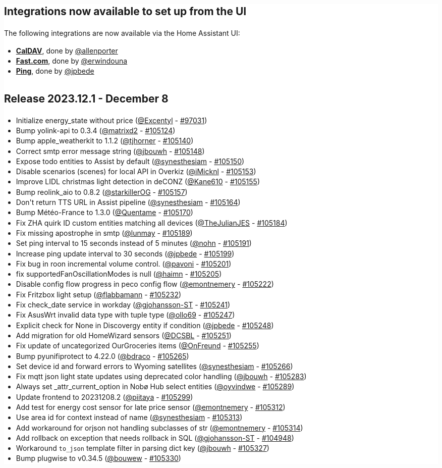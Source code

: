 [@dgomes]: https://github.com/dgomes
[@fwestenberg]: https://github.com/fwestenberg
[@IceBotYT]: https://github.com/IceBotYT
[@IsakNyberg]: https://github.com/IsakNyberg
[@OnFreund]: https://github.com/OnFreund
[Devialet]: /integrations/devialet
[V2C]: /integrations/v2c
[Linear Garage Door]: /integrations/linear_garage_door
[MyPermobil]: /integrations/permobil
[OurGroceries]: /integrations/ourgroceries

## Integrations now available to set up from the UI

The following integrations are now available via the Home Assistant UI:

- **[CalDAV]**, done by [@allenporter]
- **[Fast.com]**, done by [@erwindouna]
- **[Ping]**, done by [@jpbede]

[@allenporter]: https://github.com/allenporter
[@erwindouna]: https://github.com/erwindouna
[@jpbede]: https://github.com/jpbede
[CalDAV]: /integrations/caldav
[Fast.com]: /integrations/fastdotcom
[Ping]: /integrations/ping

## Release 2023.12.1 - December 8

- Initialize energy_state without price ([@Excentyl] - [#97031])
- Bump yolink-api to 0.3.4 ([@matrixd2] - [#105124])
- Bump apple_weatherkit to 1.1.2 ([@tjhorner] - [#105140])
- Correct smtp error message string ([@jbouwh] - [#105148])
- Expose todo entities to Assist by default ([@synesthesiam] - [#105150])
- Disable scenarios (scenes) for local API in Overkiz ([@iMicknl] - [#105153])
- Improve LIDL christmas light detection in deCONZ ([@Kane610] - [#105155])
- Bump reolink_aio to 0.8.2 ([@starkillerOG] - [#105157])
- Don't return TTS URL in Assist pipeline ([@synesthesiam] - [#105164])
- Bump Météo-France to 1.3.0 ([@Quentame] - [#105170])
- Fix ZHA quirk ID custom entities matching all devices ([@TheJulianJES] - [#105184])
- Fix missing apostrophe in smtp ([@lunmay] - [#105189])
- Set ping interval to 15 seconds instead of 5 minutes ([@nohn] - [#105191])
- Increase ping update interval to 30 seconds ([@jpbede] - [#105199])
- Fix bug in roon incremental volume control. ([@pavoni] - [#105201])
- fix supportedFanOscillationModes is null ([@haimn] - [#105205])
- Disable config flow progress in peco config flow ([@emontnemery] - [#105222])
- Fix Fritzbox light setup ([@flabbamann] - [#105232])
- Fix check_date service in workday ([@gjohansson-ST] - [#105241])
- Fix AsusWrt invalid data type with tuple type ([@ollo69] - [#105247])
- Explicit check for None in Discovergy entity if condition ([@jpbede] - [#105248])
- Add migration for old HomeWizard sensors ([@DCSBL] - [#105251])
- Fix update of uncategorized OurGroceries items ([@OnFreund] - [#105255])
- Bump pyunifiprotect to 4.22.0 ([@bdraco] - [#105265])
- Set device id and forward errors to Wyoming satellites ([@synesthesiam] - [#105266])
- Fix mqtt json light state updates using deprecated color handling ([@jbouwh] - [#105283])
- Always set _attr_current_option in Nobø Hub select entities ([@oyvindwe] - [#105289])
- Update frontend to 20231208.2 ([@piitaya] - [#105299])
- Add test for energy cost sensor for late price sensor ([@emontnemery] - [#105312])
- Use area id for context instead of name ([@synesthesiam] - [#105313])
- Add workaround for orjson not handling subclasses of str ([@emontnemery] - [#105314])
- Add rollback on exception that needs rollback in SQL ([@gjohansson-ST] - [#104948])
- Workaround `to_json` template filter in parsing dict key ([@jbouwh] - [#105327])
- Bump plugwise to v0.34.5 ([@bouwew] - [#105330])

[#104948]: https://github.com/home-assistant/core/pull/104948
[#105124]: https://github.com/home-assistant/core/pull/105124
[#105135]: https://github.com/home-assistant/core/pull/105135
[#105140]: https://github.com/home-assistant/core/pull/105140
[#105148]: https://github.com/home-assistant/core/pull/105148
[#105150]: https://github.com/home-assistant/core/pull/105150
[#105153]: https://github.com/home-assistant/core/pull/105153
[#105155]: https://github.com/home-assistant/core/pull/105155
[#105157]: https://github.com/home-assistant/core/pull/105157
[#105164]: https://github.com/home-assistant/core/pull/105164
[#105170]: https://github.com/home-assistant/core/pull/105170
[#105184]: https://github.com/home-assistant/core/pull/105184
[#105189]: https://github.com/home-assistant/core/pull/105189
[#105191]: https://github.com/home-assistant/core/pull/105191
[#105199]: https://github.com/home-assistant/core/pull/105199
[#105201]: https://github.com/home-assistant/core/pull/105201
[#105205]: https://github.com/home-assistant/core/pull/105205
[#105222]: https://github.com/home-assistant/core/pull/105222
[#105232]: https://github.com/home-assistant/core/pull/105232
[#105241]: https://github.com/home-assistant/core/pull/105241
[#105247]: https://github.com/home-assistant/core/pull/105247
[#105248]: https://github.com/home-assistant/core/pull/105248
[#105251]: https://github.com/home-assistant/core/pull/105251
[#105255]: https://github.com/home-assistant/core/pull/105255
[#105265]: https://github.com/home-assistant/core/pull/105265
[#105266]: https://github.com/home-assistant/core/pull/105266
[#105283]: https://github.com/home-assistant/core/pull/105283
[#105289]: https://github.com/home-assistant/core/pull/105289
[#105299]: https://github.com/home-assistant/core/pull/105299
[#105312]: https://github.com/home-assistant/core/pull/105312
[#105313]: https://github.com/home-assistant/core/pull/105313
[#105314]: https://github.com/home-assistant/core/pull/105314
[#105327]: https://github.com/home-assistant/core/pull/105327
[#105330]: https://github.com/home-assistant/core/pull/105330
[#97031]: https://github.com/home-assistant/core/pull/97031
[@DCSBL]: https://github.com/DCSBL
[@Excentyl]: https://github.com/Excentyl
[@Kane610]: https://github.com/Kane610
[@OnFreund]: https://github.com/OnFreund
[@Quentame]: https://github.com/Quentame
[@TheJulianJES]: https://github.com/TheJulianJES
[@bdraco]: https://github.com/bdraco
[@bouwew]: https://github.com/bouwew
[@emontnemery]: https://github.com/emontnemery
[@flabbamann]: https://github.com/flabbamann
[@frenck]: https://github.com/frenck
[@gjohansson-ST]: https://github.com/gjohansson-ST

[@JosephAbbey]: https://github.com/JosephAbbey
[@karwosts]: https://github.com/karwosts
[Picnic]: /integrations/picnic
[@abmantis]: https://github.com/abmantis
[@CFenner]: https://github.com/CFenner
[@eifinger]: https://github.com/eifinger
[@iMicknl]: https://github.com/iMicknl
[@jbouwh]: https://github.com/jbouwh
[@Lash-L]: https://github.com/Lash-L
[@piitaya]: https://github.com/piitaya
[@schelv]: https://github.com/schelv 
[color temperature selector]: /docs/blueprint/selectors/#color-temperature-selector
[ESPHome]: /integrations/esphome
[IKEA IDÅSEN]: /integrations/idasen_desk
[Overkiz]: /integrations/overkiz
[Roborock]: /integrations/roborock
[Somfy]: https://www.somfy.com/
[trigger selector]: /docs/blueprint/selectors/#trigger-selector
[ViCare]: /integrations/vicare
[@haimn]: https://github.com/haimn
[@iMicknl]: https://github.com/iMicknl
[@jbouwh]: https://github.com/jbouwh
[@lunmay]: https://github.com/lunmay
[@matrixd2]: https://github.com/matrixd2
[@nohn]: https://github.com/nohn
[@ollo69]: https://github.com/ollo69
[@oyvindwe]: https://github.com/oyvindwe
[@pavoni]: https://github.com/pavoni
[@piitaya]: https://github.com/piitaya
[@starkillerOG]: https://github.com/starkillerOG
[@synesthesiam]: https://github.com/synesthesiam
[@tjhorner]: https://github.com/tjhorner
[#104853]: https://github.com/home-assistant/core/pull/104853
[#104936]: https://github.com/home-assistant/core/pull/104936
[#105203]: https://github.com/home-assistant/core/pull/105203
[#105294]: https://github.com/home-assistant/core/pull/105294
[#105310]: https://github.com/home-assistant/core/pull/105310
[#105324]: https://github.com/home-assistant/core/pull/105324
[#105349]: https://github.com/home-assistant/core/pull/105349
[#105375]: https://github.com/home-assistant/core/pull/105375
[#105387]: https://github.com/home-assistant/core/pull/105387
[#105435]: https://github.com/home-assistant/core/pull/105435
[#105437]: https://github.com/home-assistant/core/pull/105437
[#105440]: https://github.com/home-assistant/core/pull/105440
[#105442]: https://github.com/home-assistant/core/pull/105442
[#105444]: https://github.com/home-assistant/core/pull/105444
[#105450]: https://github.com/home-assistant/core/pull/105450
[#105456]: https://github.com/home-assistant/core/pull/105456
[#105462]: https://github.com/home-assistant/core/pull/105462
[#105465]: https://github.com/home-assistant/core/pull/105465
[#105476]: https://github.com/home-assistant/core/pull/105476
[#105491]: https://github.com/home-assistant/core/pull/105491
[#105500]: https://github.com/home-assistant/core/pull/105500
[#105508]: https://github.com/home-assistant/core/pull/105508
[#105513]: https://github.com/home-assistant/core/pull/105513
[#105580]: https://github.com/home-assistant/core/pull/105580
[#105585]: https://github.com/home-assistant/core/pull/105585
[#105617]: https://github.com/home-assistant/core/pull/105617
[#105619]: https://github.com/home-assistant/core/pull/105619
[#105659]: https://github.com/home-assistant/core/pull/105659
[#105661]: https://github.com/home-assistant/core/pull/105661
[@DerFlob]: https://github.com/DerFlob
[@FrnchFrgg]: https://github.com/FrnchFrgg
[@KJonline]: https://github.com/KJonline
[@apt-itude]: https://github.com/apt-itude
[@catsmanac]: https://github.com/catsmanac
[@cdce8p]: https://github.com/cdce8p
[@dknowles2]: https://github.com/dknowles2
[@j-a-n]: https://github.com/j-a-n
[@jbouwh]: https://github.com/jbouwh
[@joostlek]: https://github.com/joostlek
[@mkmer]: https://github.com/mkmer
[@puddly]: https://github.com/puddly
[@synesthesiam]: https://github.com/synesthesiam
[#105324]: https://github.com/home-assistant/core/pull/105324
[#105515]: https://github.com/home-assistant/core/pull/105515
[#105655]: https://github.com/home-assistant/core/pull/105655
[#105676]: https://github.com/home-assistant/core/pull/105676
[#105691]: https://github.com/home-assistant/core/pull/105691
[#105694]: https://github.com/home-assistant/core/pull/105694
[#105714]: https://github.com/home-assistant/core/pull/105714
[#105719]: https://github.com/home-assistant/core/pull/105719
[#105735]: https://github.com/home-assistant/core/pull/105735
[#105749]: https://github.com/home-assistant/core/pull/105749
[@Noltari]: https://github.com/Noltari
[@cgarwood]: https://github.com/cgarwood
[@epenet]: https://github.com/epenet
[@mib1185]: https://github.com/mib1185
[#105324]: https://github.com/home-assistant/core/pull/105324
[#105364]: https://github.com/home-assistant/core/pull/105364
[#105488]: https://github.com/home-assistant/core/pull/105488
[#105489]: https://github.com/home-assistant/core/pull/105489
[#105655]: https://github.com/home-assistant/core/pull/105655
[#105743]: https://github.com/home-assistant/core/pull/105743
[#105757]: https://github.com/home-assistant/core/pull/105757
[#105807]: https://github.com/home-assistant/core/pull/105807
[#105811]: https://github.com/home-assistant/core/pull/105811
[#105812]: https://github.com/home-assistant/core/pull/105812
[#105830]: https://github.com/home-assistant/core/pull/105830
[#105833]: https://github.com/home-assistant/core/pull/105833
[#105860]: https://github.com/home-assistant/core/pull/105860
[#105870]: https://github.com/home-assistant/core/pull/105870
[#105946]: https://github.com/home-assistant/core/pull/105946
[#105951]: https://github.com/home-assistant/core/pull/105951
[#105954]: https://github.com/home-assistant/core/pull/105954
[#105992]: https://github.com/home-assistant/core/pull/105992
[#105993]: https://github.com/home-assistant/core/pull/105993
[#105998]: https://github.com/home-assistant/core/pull/105998
[#106094]: https://github.com/home-assistant/core/pull/106094
[#106101]: https://github.com/home-assistant/core/pull/106101
[#106134]: https://github.com/home-assistant/core/pull/106134
[#106147]: https://github.com/home-assistant/core/pull/106147
[#106149]: https://github.com/home-assistant/core/pull/106149
[#106152]: https://github.com/home-assistant/core/pull/106152
[#106162]: https://github.com/home-assistant/core/pull/106162
[#106171]: https://github.com/home-assistant/core/pull/106171
[#106178]: https://github.com/home-assistant/core/pull/106178
[#106184]: https://github.com/home-assistant/core/pull/106184
[#106239]: https://github.com/home-assistant/core/pull/106239
[#106273]: https://github.com/home-assistant/core/pull/106273
[#106324]: https://github.com/home-assistant/core/pull/106324
[#106413]: https://github.com/home-assistant/core/pull/106413
[@Noltari]: https://github.com/Noltari
[@agners]: https://github.com/agners
[@atmurray]: https://github.com/atmurray
[@bachya]: https://github.com/bachya
[@benleb]: https://github.com/benleb
[@bieniu]: https://github.com/bieniu
[@cgtobi]: https://github.com/cgtobi
[@mib1185]: https://github.com/mib1185
[@mkmer]: https://github.com/mkmer
[@pnbruckner]: https://github.com/pnbruckner
[@puddly]: https://github.com/puddly
[@sdb9696]: https://github.com/sdb9696
[@starkillerOG]: https://github.com/starkillerOG
[@synesthesiam]: https://github.com/synesthesiam
[@vexofp]: https://github.com/vexofp
[@eifinger]: https://github.com/eifinger
[#102481]: https://github.com/home-assistant/core/pull/102481
[#103204]: https://github.com/home-assistant/core/pull/103204
[@gigatexel]: https://github.com/gigatexel
[#104037]: https://github.com/home-assistant/core/pull/104037
[@dupondje]: https://github.com/dupondje
[#84097]: https://github.com/home-assistant/core/pull/84097
[#103392]: https://github.com/home-assistant/core/pull/103392
[@GeoffAtHome]: https://github.com/GeoffAtHome
[#102110]: https://github.com/home-assistant/core/pull/102110
[@MartinHjelmare]: https://github.com/MartinHjelmare
[@Shulyaka]: https://github.com/Shulyaka
[#102657]: https://github.com/home-assistant/core/pull/102657
[#104709]: https://github.com/home-assistant/core/pull/104709
[#104493]: https://github.com/home-assistant/core/pull/104493
[@elupus]: https://github.com/elupus
[#103788]: https://github.com/home-assistant/core/pull/103788
[@MartinHjelmare]: https://github.com/MartinHjelmare
[#103972]: https://github.com/home-assistant/core/pull/103972
[#103743]: https://github.com/home-assistant/core/pull/103743
[#104254]: https://github.com/home-assistant/core/pull/104254
[@aptalca]: https://github.com/aptalca
[#93562]: https://github.com/home-assistant/core/pull/93562
[#104165]: https://github.com/home-assistant/core/pull/104165
[@eifinger]: https://github.com/eifinger
[#102534]: https://github.com/home-assistant/core/pull/102534
[devblog]: https://developers.home-assistant.io/blog/